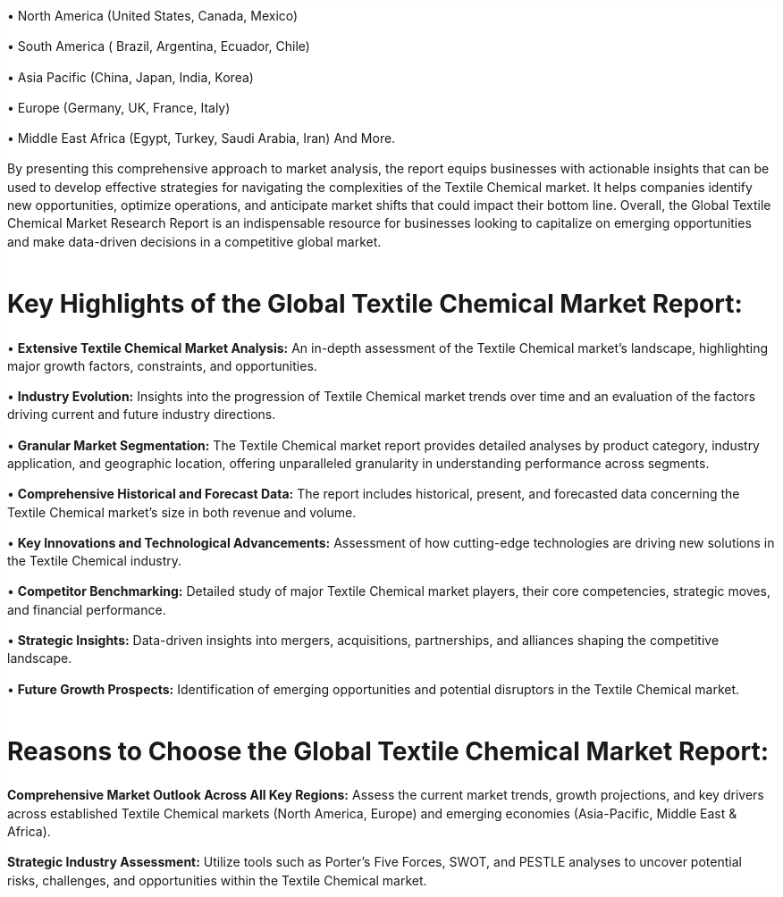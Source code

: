 • North America (United States, Canada, Mexico)

• South America ( Brazil, Argentina, Ecuador, Chile)

• Asia Pacific (China, Japan, India, Korea)

• Europe (Germany, UK, France, Italy)

• Middle East Africa (Egypt, Turkey, Saudi Arabia, Iran) And More.

By presenting this comprehensive approach to market analysis, the report equips businesses with actionable insights that can be used to develop effective strategies for navigating the complexities of the Textile Chemical market. It helps companies identify new opportunities, optimize operations, and anticipate market shifts that could impact their bottom line. Overall, the Global Textile Chemical Market Research Report is an indispensable resource for businesses looking to capitalize on emerging opportunities and make data-driven decisions in a competitive global market.

# <strong>Key Highlights of the Global Textile Chemical Market Report:</strong>

• <strong>Extensive Textile Chemical Market Analysis:</strong> An in-depth assessment of the Textile Chemical market’s landscape, highlighting major growth factors, constraints, and opportunities.

• <strong>Industry Evolution:</strong> Insights into the progression of Textile Chemical market trends over time and an evaluation of the factors driving current and future industry directions.

• <strong>Granular Market Segmentation:</strong> The Textile Chemical market report provides detailed analyses by product category, industry application, and geographic location, offering unparalleled granularity in understanding performance across segments.

• <strong>Comprehensive Historical and Forecast Data:</strong> The report includes historical, present, and forecasted data concerning the Textile Chemical market’s size in both revenue and volume.

• <strong>Key Innovations and Technological Advancements:</strong> Assessment of how cutting-edge technologies are driving new solutions in the Textile Chemical industry.

• <strong>Competitor Benchmarking:</strong> Detailed study of major Textile Chemical market players, their core competencies, strategic moves, and financial performance.

• <strong>Strategic Insights:</strong> Data-driven insights into mergers, acquisitions, partnerships, and alliances shaping the competitive landscape.

• <strong>Future Growth Prospects:</strong> Identification of emerging opportunities and potential disruptors in the Textile Chemical market.

# <strong>Reasons to Choose the Global Textile Chemical Market Report:</strong>

<strong>Comprehensive Market Outlook Across All Key Regions:</strong>
Assess the current market trends, growth projections, and key drivers across established Textile Chemical markets (North America, Europe) and emerging economies (Asia-Pacific, Middle East & Africa).

<strong>Strategic Industry Assessment:</strong>
Utilize tools such as Porter’s Five Forces, SWOT, and PESTLE analyses to uncover potential risks, challenges, and opportunities within the Textile Chemical market.
